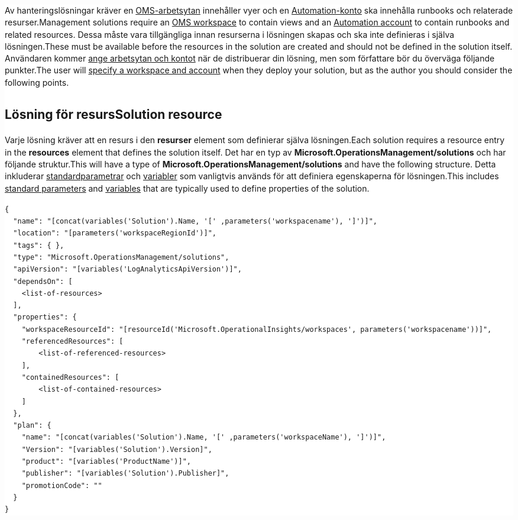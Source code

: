 <span data-ttu-id="b10e6-202">Av hanteringslösningar kräver en [OMS-arbetsytan](../log-analytics/log-analytics-manage-access.md) innehåller vyer och en [Automation-konto](../automation/automation-security-overview.md#automation-account-overview) ska innehålla runbooks och relaterade resurser.</span><span class="sxs-lookup"><span data-stu-id="b10e6-202">Management solutions require an [OMS workspace](../log-analytics/log-analytics-manage-access.md) to contain views and an [Automation account](../automation/automation-security-overview.md#automation-account-overview) to contain runbooks and related resources.</span></span>  <span data-ttu-id="b10e6-203">Dessa måste vara tillgängliga innan resurserna i lösningen skapas och ska inte definieras i själva lösningen.</span><span class="sxs-lookup"><span data-stu-id="b10e6-203">These must be available before the resources in the solution are created and should not be defined in the solution itself.</span></span>  <span data-ttu-id="b10e6-204">Användaren kommer [ange arbetsytan och kontot](operations-management-suite-solutions.md#oms-workspace-and-automation-account) när de distribuerar din lösning, men som författare bör du överväga följande punkter.</span><span class="sxs-lookup"><span data-stu-id="b10e6-204">The user will [specify a workspace and account](operations-management-suite-solutions.md#oms-workspace-and-automation-account) when they deploy your solution, but as the author you should consider the following points.</span></span>

## <a name="solution-resource"></a><span data-ttu-id="b10e6-205">Lösning för resurs</span><span class="sxs-lookup"><span data-stu-id="b10e6-205">Solution resource</span></span>
<span data-ttu-id="b10e6-206">Varje lösning kräver att en resurs i den **resurser** element som definierar själva lösningen.</span><span class="sxs-lookup"><span data-stu-id="b10e6-206">Each solution requires a resource entry in the **resources** element that defines the solution itself.</span></span>  <span data-ttu-id="b10e6-207">Det har en typ av **Microsoft.OperationsManagement/solutions** och har följande struktur.</span><span class="sxs-lookup"><span data-stu-id="b10e6-207">This will have a type of **Microsoft.OperationsManagement/solutions** and have the following structure.</span></span> <span data-ttu-id="b10e6-208">Detta inkluderar [standardparametrar](#parameters) och [variabler](#variables) som vanligtvis används för att definiera egenskaperna för lösningen.</span><span class="sxs-lookup"><span data-stu-id="b10e6-208">This includes [standard parameters](#parameters) and [variables](#variables) that are typically used to define properties of the solution.</span></span>


    {
      "name": "[concat(variables('Solution').Name, '[' ,parameters('workspacename'), ']')]",
      "location": "[parameters('workspaceRegionId')]",
      "tags": { },
      "type": "Microsoft.OperationsManagement/solutions",
      "apiVersion": "[variables('LogAnalyticsApiVersion')]",
      "dependsOn": [
        <list-of-resources>
      ],
      "properties": {
        "workspaceResourceId": "[resourceId('Microsoft.OperationalInsights/workspaces', parameters('workspacename'))]",
        "referencedResources": [
            <list-of-referenced-resources>
        ],
        "containedResources": [
            <list-of-contained-resources>
        ]
      },
      "plan": {
        "name": "[concat(variables('Solution').Name, '[' ,parameters('workspaceName'), ']')]",
        "Version": "[variables('Solution').Version]",
        "product": "[variables('ProductName')]",
        "publisher": "[variables('Solution').Publisher]",
        "promotionCode": ""
      }
    }
